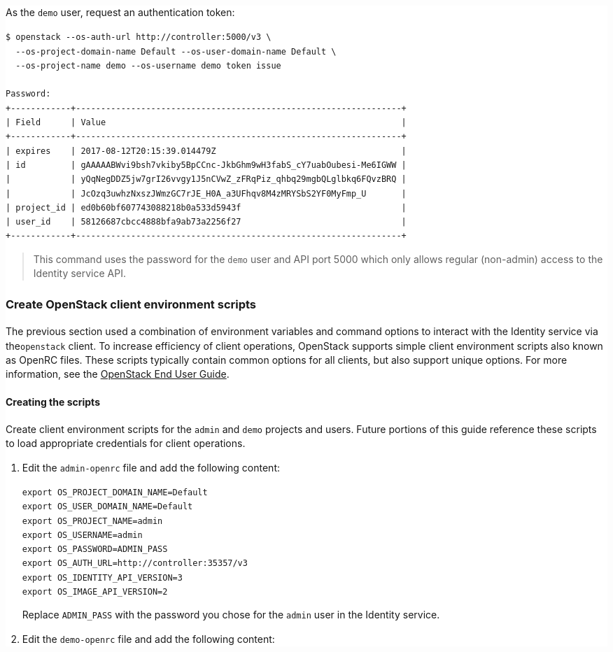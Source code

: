 As the `demo` user, request an authentication token:

```
$ openstack --os-auth-url http://controller:5000/v3 \
  --os-project-domain-name Default --os-user-domain-name Default \
  --os-project-name demo --os-username demo token issue

Password:
+------------+-----------------------------------------------------------------+
| Field      | Value                                                           |
+------------+-----------------------------------------------------------------+
| expires    | 2017-08-12T20:15:39.014479Z                                     |
| id         | gAAAAABWvi9bsh7vkiby5BpCCnc-JkbGhm9wH3fabS_cY7uabOubesi-Me6IGWW |
|            | yQqNegDDZ5jw7grI26vvgy1J5nCVwZ_zFRqPiz_qhbq29mgbQLglbkq6FQvzBRQ |
|            | JcOzq3uwhzNxszJWmzGC7rJE_H0A_a3UFhqv8M4zMRYSbS2YF0MyFmp_U       |
| project_id | ed0b60bf607743088218b0a533d5943f                                |
| user_id    | 58126687cbcc4888bfa9ab73a2256f27                                |
+------------+-----------------------------------------------------------------+
```



> This command uses the password for the `demo` user and API port 5000 which only allows regular (non-admin) access to the Identity service API.



### Create OpenStack client environment scripts

The previous section used a combination of environment variables and command options to interact with the Identity service via the`openstack` client. To increase efficiency of client operations, OpenStack supports simple client environment scripts also known as OpenRC files. These scripts typically contain common options for all clients, but also support unique options. For more information, see the [OpenStack End User Guide](http://docs.openstack.org/user-guide/common/cli_set_environment_variables_using_openstack_rc.html).

#### Creating the scripts

Create client environment scripts for the `admin` and `demo` projects and users. Future portions of this guide reference these scripts to load appropriate credentials for client operations.

1. Edit the `admin-openrc` file and add the following content:

   ```
   export OS_PROJECT_DOMAIN_NAME=Default
   export OS_USER_DOMAIN_NAME=Default
   export OS_PROJECT_NAME=admin
   export OS_USERNAME=admin
   export OS_PASSWORD=ADMIN_PASS
   export OS_AUTH_URL=http://controller:35357/v3
   export OS_IDENTITY_API_VERSION=3
   export OS_IMAGE_API_VERSION=2
   ```

   Replace `ADMIN_PASS` with the password you chose for the `admin` user in the Identity service.

2. Edit the `demo-openrc` file and add the following content:
